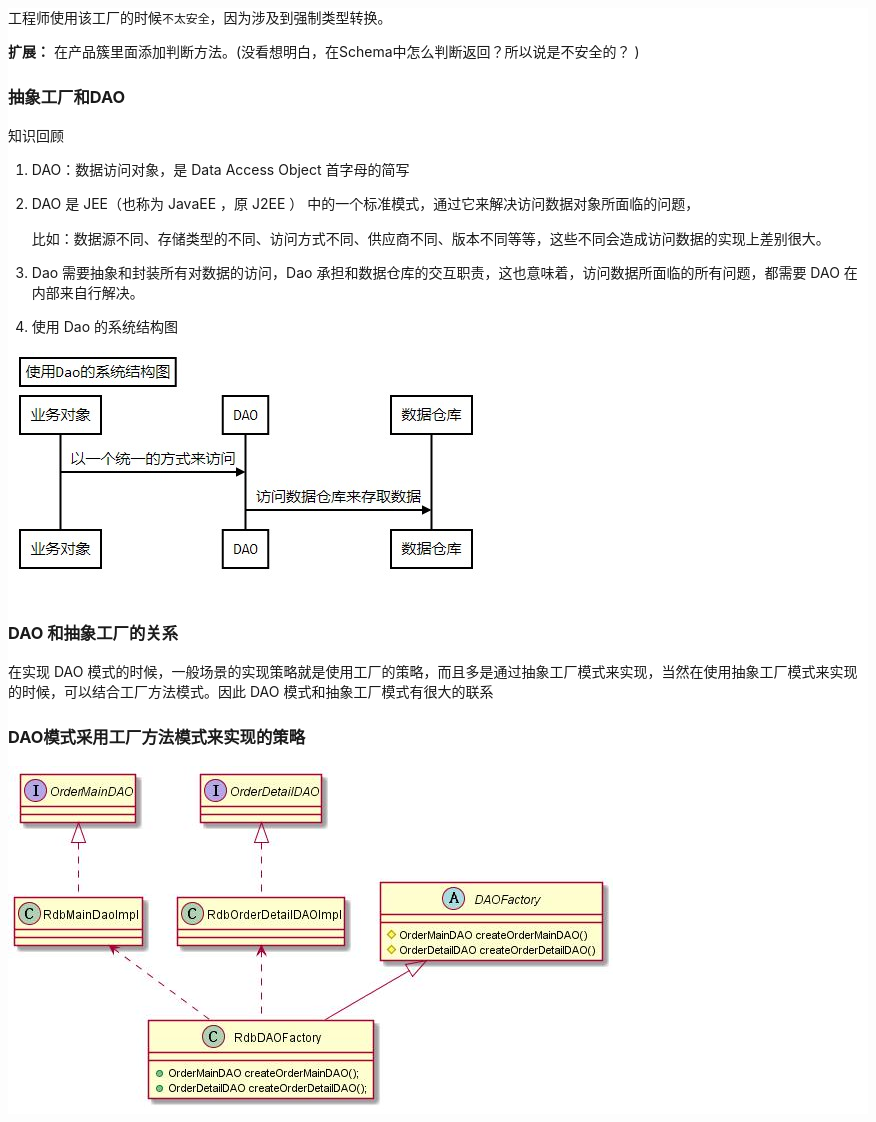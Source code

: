 工程师使用该工厂的时候`不太安全`，因为涉及到强制类型转换。

**扩展：** 在产品簇里面添加判断方法。(没看想明白，在Schema中怎么判断返回？所以说是不安全的？ )

### 抽象工厂和DAO
知识回顾

1. DAO：数据访问对象，是 Data Access Object 首字母的简写

2. DAO 是 JEE（也称为 JavaEE ，原 J2EE ） 中的一个标准模式，通过它来解决访问数据对象所面临的问题，

   比如：数据源不同、存储类型的不同、访问方式不同、供应商不同、版本不同等等，这些不同会造成访问数据的实现上差别很大。

3. Dao 需要抽象和封装所有对数据的访问，Dao 承担和数据仓库的交互职责，这也意味着，访问数据所面临的所有问题，都需要 DAO 在内部来自行解决。

4. 使用 Dao 的系统结构图

  ![](./assets/4.jpg)


### DAO 和抽象工厂的关系

在实现 DAO 模式的时候，一般场景的实现策略就是使用工厂的策略，而且多是通过抽象工厂模式来实现，当然在使用抽象工厂模式来实现的时候，可以结合工厂方法模式。因此 DAO 模式和抽象工厂模式有很大的联系

### DAO模式采用工厂方法模式来实现的策略

![](./assets/5.jpg)
